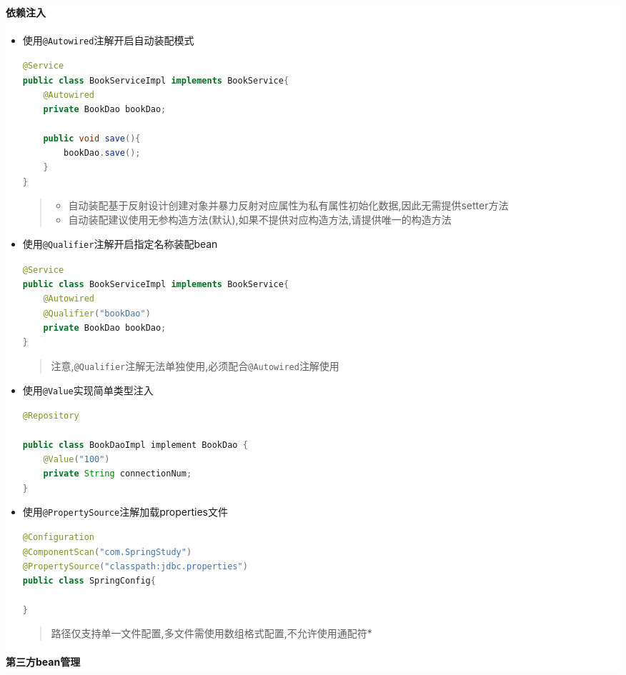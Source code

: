   

#### 依赖注入

- 使用`@Autowired`注解开启自动装配模式

  ```java
  @Service
  public class BookServiceImpl implements BookService{
      @Autowired
      private BookDao bookDao;
      
      public void save(){
          bookDao.save();
      }
  }
  ```

  > - 自动装配基于反射设计创建对象并暴力反射对应属性为私有属性初始化数据,因此无需提供setter方法
  > - 自动装配建议使用无参构造方法(默认),如果不提供对应构造方法,请提供唯一的构造方法

- 使用`@Qualifier`注解开启指定名称装配bean

  ```java
  @Service
  public class BookServiceImpl implements BookService{
      @Autowired
      @Qualifier("bookDao")
      private BookDao bookDao;
  }
  ```

  > 注意,`@Qualifier`注解无法单独使用,必须配合`@Autowired`注解使用

- 使用`@Value`实现简单类型注入

  ```java
  @Repository
  
  public class BookDaoImpl implement BookDao {  
      @Value("100")
      private String connectionNum;
  }
  ```

- 使用`@PropertySource`注解加载properties文件

  ```java
  @Configuration
  @ComponentScan("com.SpringStudy")
  @PropertySource("classpath:jdbc.properties")
  public class SpringConfig{
      
  }
  ```

  > 路径仅支持单一文件配置,多文件需使用数组格式配置,不允许使用通配符*

#### 第三方bean管理
